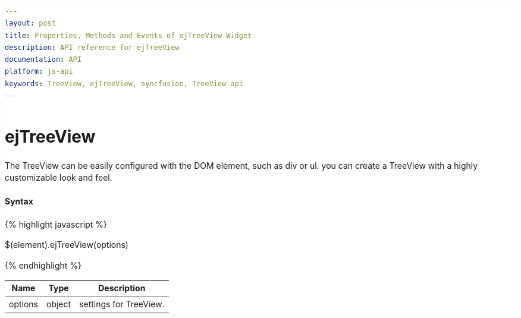 ```yaml
---
layout: post
title: Properties, Methods and Events of ejTreeView Widget
description: API reference for ejTreeView
documentation: API
platform: js-api
keywords: TreeView, ejTreeView, syncfusion, TreeView api 
---
```



# ejTreeView






The TreeView can be easily configured with the DOM element, such as div or ul. you can create a TreeView with a highly customizable look and feel.





#### Syntax

{% highlight javascript %}

$(element).ejTreeView(options)

{% endhighlight %}












<table class="params">
<thead>
<tr>
<th>Name</th>
<th>Type</th>
<th>Description</th>
</tr>
</thead>
<tbody>
<tr>
<td class="name"> 
options </td>
<td class="type"><span class="param-type">object</span></td>
<td class="description">settings for TreeView.</td>
</tr>
</tbody>
</table>
